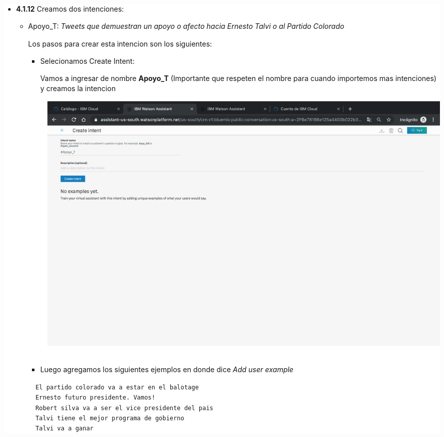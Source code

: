   - **4.1.12** Creamos dos intenciones:
    - Apoyo_T: _Tweets que demuestran un apoyo o afecto hacia Ernesto Talvi o al Partido Colorado_

      Los pasos para crear esta intencion son los siguientes:

      * Selecionamos Create Intent:

        Vamos a ingresar de nombre **Apoyo_T** (Importante que respeten el nombre para cuando importemos mas intenciones) y creamos la intencion

        ![](images/12-newIntentApoyo.png)

      * Luego agregamos los siguientes ejemplos en donde dice _Add user example_
      ```
        El partido colorado va a estar en el balotage
        Ernesto futuro presidente. Vamos!
        Robert silva va a ser el vice presidente del pais
        Talvi tiene el mejor programa de gobierno
        Talvi va a ganar
      ```